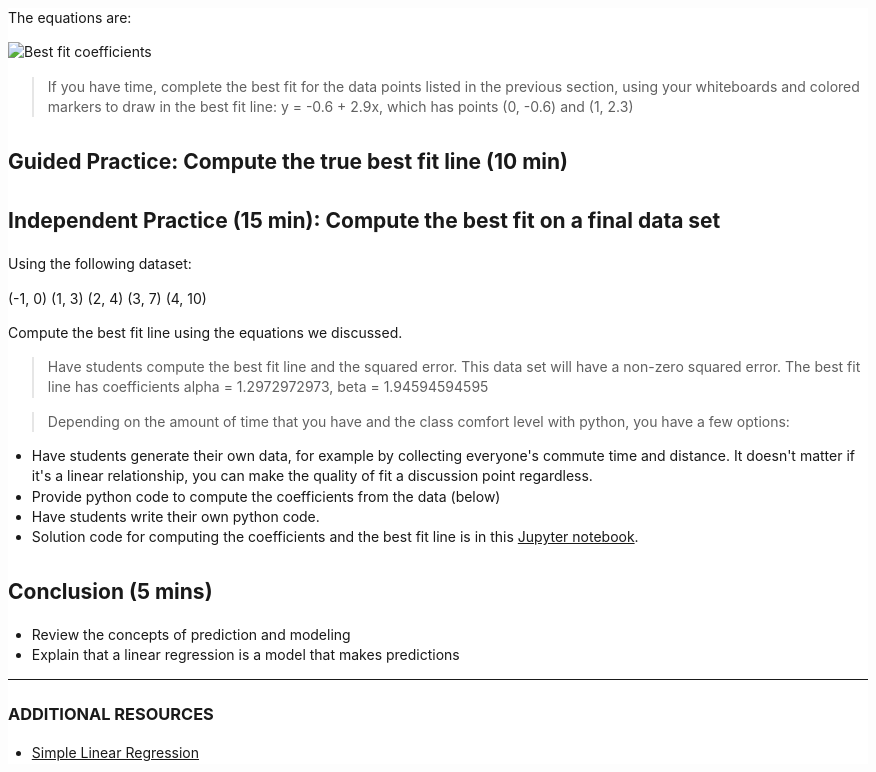 The equations are:

![Best fit coefficients](https://upload.wikimedia.org/math/e/e/d/eed68731d1230938d457c576deee1bcf.png)

> If you have time, complete the best fit for the data points listed in the
previous section, using your whiteboards and colored markers to draw in the
best fit line: y = -0.6 + 2.9x, which has points (0, -0.6) and (1, 2.3)


<a name="guided-practice"></a>
## Guided Practice: Compute the true best fit line (10 min)

<a name="ind-practice"></a>
## Independent Practice (15 min): Compute the best fit on a final data set

Using the following dataset:

(-1, 0)
(1, 3)
(2, 4)
(3, 7)
(4, 10)

Compute the best fit line using the equations we discussed.

> Have students compute the best fit line and the squared error.
> This data set will have a non-zero squared error.
> The best fit line has coefficients alpha = 1.2972972973, beta = 1.94594594595

> Depending on the amount of time that you have and the class comfort level with
python, you have a few options:
* Have students generate their own data, for example by collecting everyone's
commute time and distance. It doesn't matter if it's a linear relationship, you
can make the quality of fit a discussion point regardless.
* Provide python code to compute the coefficients from the data (below)
* Have students write their own python code.
* Solution code for computing the coefficients and the best fit line is in this
[Jupyter notebook](./code/solution-code/W3-L1-1.ipynb).


<a name="conclusion"></a>
## Conclusion (5 mins)
- Review the concepts of prediction and modeling
- Explain that a linear regression is a model that makes predictions

***


### ADDITIONAL RESOURCES

- [Simple Linear Regression](https://en.wikipedia.org/wiki/Simple_linear_regression)
